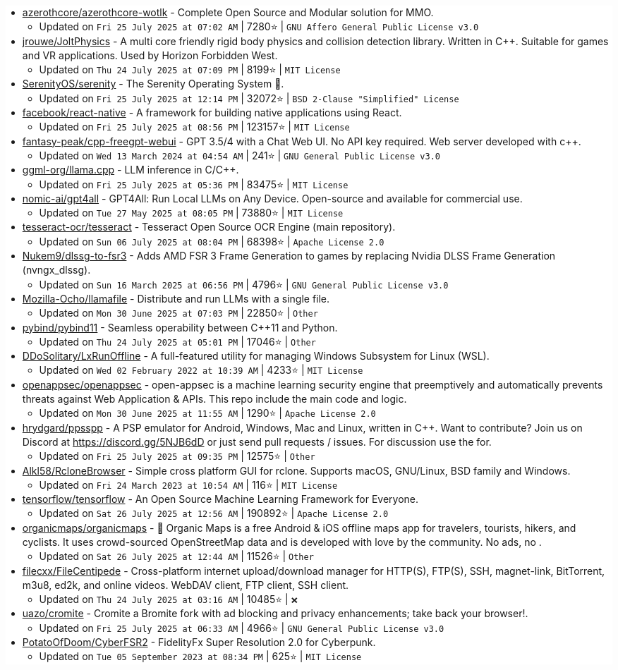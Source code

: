 - [azerothcore/azerothcore-wotlk](https://github.com/azerothcore/azerothcore-wotlk) - Complete Open Source and Modular solution for MMO.
   - Updated on `Fri 25 July 2025 at 07:02 AM` | 7280⭐ | `GNU Affero General Public License v3.0`
- [jrouwe/JoltPhysics](https://github.com/jrouwe/JoltPhysics) - A multi core friendly rigid body physics and collision detection library. Written in C++. Suitable for games and VR applications. Used by Horizon Forbidden West.
   - Updated on `Thu 24 July 2025 at 07:09 PM` | 8199⭐ | `MIT License`
- [SerenityOS/serenity](https://github.com/SerenityOS/serenity) - The Serenity Operating System 🐞.
   - Updated on `Fri 25 July 2025 at 12:14 PM` | 32072⭐ | `BSD 2-Clause "Simplified" License`
- [facebook/react-native](https://github.com/facebook/react-native) - A framework for building native applications using React.
   - Updated on `Fri 25 July 2025 at 08:56 PM` | 123157⭐ | `MIT License`
- [fantasy-peak/cpp-freegpt-webui](https://github.com/fantasy-peak/cpp-freegpt-webui) - GPT 3.5/4 with a Chat Web UI. No API key required. Web server developed with c++.
   - Updated on `Wed 13 March 2024 at 04:54 AM` | 241⭐ | `GNU General Public License v3.0`
- [ggml-org/llama.cpp](https://github.com/ggml-org/llama.cpp) - LLM inference in C/C++.
   - Updated on `Fri 25 July 2025 at 05:36 PM` | 83475⭐ | `MIT License`
- [nomic-ai/gpt4all](https://github.com/nomic-ai/gpt4all) - GPT4All: Run Local LLMs on Any Device. Open-source and available for commercial use.
   - Updated on `Tue 27 May 2025 at 08:05 PM` | 73880⭐ | `MIT License`
- [tesseract-ocr/tesseract](https://github.com/tesseract-ocr/tesseract) - Tesseract Open Source OCR Engine (main repository).
   - Updated on `Sun 06 July 2025 at 08:04 PM` | 68398⭐ | `Apache License 2.0`
- [Nukem9/dlssg-to-fsr3](https://github.com/Nukem9/dlssg-to-fsr3) - Adds AMD FSR 3 Frame Generation to games by replacing Nvidia DLSS Frame Generation (nvngx_dlssg).
   - Updated on `Sun 16 March 2025 at 06:56 PM` | 4796⭐ | `GNU General Public License v3.0`
- [Mozilla-Ocho/llamafile](https://github.com/Mozilla-Ocho/llamafile) - Distribute and run LLMs with a single file.
   - Updated on `Mon 30 June 2025 at 07:03 PM` | 22850⭐ | `Other`
- [pybind/pybind11](https://github.com/pybind/pybind11) - Seamless operability between C++11 and Python.
   - Updated on `Thu 24 July 2025 at 05:01 PM` | 17046⭐ | `Other`
- [DDoSolitary/LxRunOffline](https://github.com/DDoSolitary/LxRunOffline) - A full-featured utility for managing Windows Subsystem for Linux (WSL).
   - Updated on `Wed 02 February 2022 at 10:39 AM` | 4233⭐ | `MIT License`
- [openappsec/openappsec](https://github.com/openappsec/openappsec) - open-appsec is a machine learning security engine that preemptively and automatically prevents threats against Web Application & APIs. This repo include the main code and logic.
   - Updated on `Mon 30 June 2025 at 11:55 AM` | 1290⭐ | `Apache License 2.0`
- [hrydgard/ppsspp](https://github.com/hrydgard/ppsspp) - A PSP emulator for Android, Windows, Mac and Linux, written in C++. Want to contribute? Join us on Discord at https://discord.gg/5NJB6dD or just send pull requests / issues. For discussion use the for.
   - Updated on `Fri 25 July 2025 at 09:35 PM` | 12575⭐ | `Other`
- [Alkl58/RcloneBrowser](https://github.com/Alkl58/RcloneBrowser) - Simple cross platform GUI for rclone. Supports macOS, GNU/Linux, BSD family and Windows.
   - Updated on `Fri 24 March 2023 at 10:54 AM` | 116⭐ | `MIT License`
- [tensorflow/tensorflow](https://github.com/tensorflow/tensorflow) - An Open Source Machine Learning Framework for Everyone.
   - Updated on `Sat 26 July 2025 at 12:56 AM` | 190892⭐ | `Apache License 2.0`
- [organicmaps/organicmaps](https://github.com/organicmaps/organicmaps) - 🍃 Organic Maps is a free Android & iOS offline maps app for travelers, tourists, hikers, and cyclists. It uses crowd-sourced OpenStreetMap data and is developed with love by the community. No ads, no .
   - Updated on `Sat 26 July 2025 at 12:44 AM` | 11526⭐ | `Other`
- [filecxx/FileCentipede](https://github.com/filecxx/FileCentipede) - Cross-platform internet upload/download manager for HTTP(S), FTP(S), SSH, magnet-link, BitTorrent, m3u8, ed2k, and online videos.  WebDAV client, FTP client, SSH client.
   - Updated on `Thu 24 July 2025 at 03:16 AM` | 10485⭐ | `❌`
- [uazo/cromite](https://github.com/uazo/cromite) - Cromite a Bromite fork with ad blocking and privacy enhancements; take back your browser!.
   - Updated on `Fri 25 July 2025 at 06:33 AM` | 4966⭐ | `GNU General Public License v3.0`
- [PotatoOfDoom/CyberFSR2](https://github.com/PotatoOfDoom/CyberFSR2) - FidelityFx Super Resolution 2.0 for Cyberpunk.
   - Updated on `Tue 05 September 2023 at 08:34 PM` | 625⭐ | `MIT License`